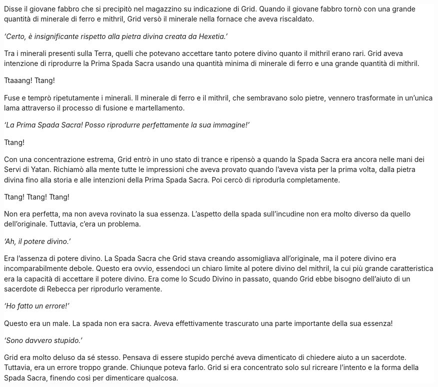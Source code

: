 Disse il giovane fabbro che si precipitò nel magazzino su indicazione di Grid. Quando il giovane fabbro tornò con una grande quantità di minerale di ferro e mithril, Grid versò il minerale nella fornace che aveva riscaldato.


<em>‘Certo, è insignificante rispetto alla pietra divina creata da Hexetia.’</em>


Tra i minerali presenti sulla Terra, quelli che potevano accettare tanto potere divino quanto il mithril erano rari. Grid aveva intenzione di riprodurre la Prima Spada Sacra usando una quantità minima di minerale di ferro e una grande quantità di mithril.


Ttaaang! Ttang!


Fuse e temprò ripetutamente i minerali. Il minerale di ferro e il mithril, che sembravano solo pietre, vennero trasformate in un’unica lama attraverso il processo di fusione e martellamento.


<em>‘La Prima Spada Sacra! Posso riprodurre perfettamente la sua immagine!’</em>


Ttang!


Con una concentrazione estrema, Grid entrò in uno stato di trance e ripensò a quando la Spada Sacra era ancora nelle mani dei Servi di Yatan. Richiamò alla mente tutte le impressioni che aveva provato quando l’aveva vista per la prima volta, dalla pietra divina fino alla storia e alle intenzioni della Prima Spada Sacra. Poi cercò di riprodurla completamente.


Ttang! Ttang! Ttang!


Non era perfetta, ma non aveva rovinato la sua essenza. L’aspetto della spada sull’incudine non era molto diverso da quello dell’originale. Tuttavia, c’era un problema.


<em>‘Ah, il potere divino.’</em>


Era l’assenza di potere divino. La Spada Sacra che Grid stava creando assomigliava all’originale, ma il potere divino era incomparabilmente debole. Questo era ovvio, essendoci un chiaro limite al potere divino del mithril, la cui più grande caratteristica era la capacità di accettare il potere divino. Era come lo Scudo Divino in passato, quando Grid ebbe bisogno dell’aiuto di un sacerdote di Rebecca per riprodurlo veramente.


<em>‘Ho fatto un errore!’</em>


Questo era un male. La spada non era sacra. Aveva effettivamente trascurato una parte importante della sua essenza!


<em>‘Sono davvero stupido.’</em>


Grid era molto deluso da sé stesso. Pensava di essere stupido perché aveva dimenticato di chiedere aiuto a un sacerdote. Tuttavia, era un errore troppo grande. Chiunque poteva farlo. Grid si era concentrato solo sul ricreare l’intento e la forma della Spada Sacra, finendo così per dimenticare qualcosa.

